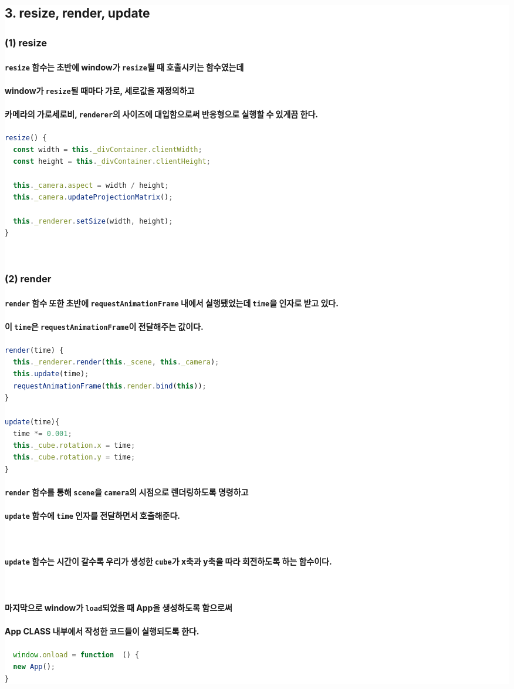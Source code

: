 ## __3. resize, render, update__
### __(1) resize__
#### `resize` 함수는 초반에 window가 `resize`될 때 호출시키는 함수였는데
#### __window가 `resize`될 때마다 가로, 세로값을 재정의하고__
#### 카메라의 가로세로비, `renderer`의 사이즈에 대입함으로써 __반응형으로 실행할 수 있게끔__ 한다.
```javascript
resize() {
  const width = this._divContainer.clientWidth;
  const height = this._divContainer.clientHeight;

  this._camera.aspect = width / height;
  this._camera.updateProjectionMatrix();

  this._renderer.setSize(width, height);
}
```

<br>

### __(2) render__
#### `render` 함수 또한 초반에 `requestAnimationFrame` 내에서 실행됐었는데 `time`을 인자로 받고 있다.
#### 이 __`time`은 `requestAnimationFrame`이 전달해주는 값이다.__
```javascript
render(time) {
  this._renderer.render(this._scene, this._camera);
  this.update(time);
  requestAnimationFrame(this.render.bind(this));
}

update(time){
  time *= 0.001;
  this._cube.rotation.x = time;
  this._cube.rotation.y = time;
}
```
#### __`render` 함수를 통해 `scene`을 `camera`의 시점으로__ 렌더링하도록 명령하고
#### `update` 함수에 `time` 인자를 전달하면서 호출해준다.

<br>

#### __`update` 함수는 시간이 갈수록 우리가 생성한 `cube`가 x축과 y축을 따라 회전하도록__ 하는 함수이다.

<br>

#### 마지막으로 __window가 `load`되었을 때 App을 생성하도록__ 함으로써
#### App CLASS 내부에서 작성한 코드들이 실행되도록 한다.
```javascript   
  window.onload = function  () {
  new App();
}
```
